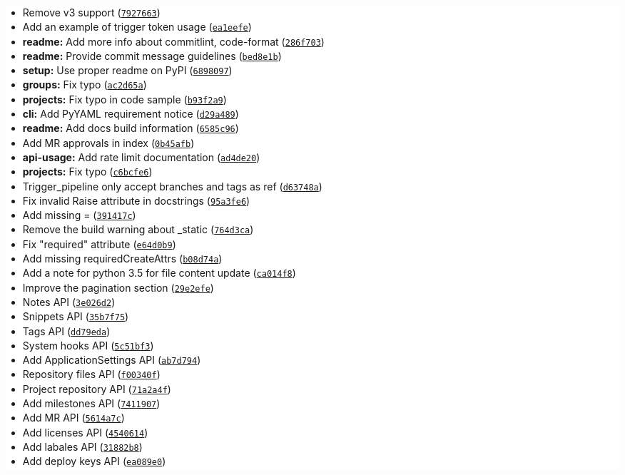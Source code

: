 * Remove v3 support ([`7927663`](https://github.com/mh21/python-gitlab/commit/792766319f7c43004460fc9b975549be55430987))
* Add an example of trigger token usage ([`ea1eefe`](https://github.com/mh21/python-gitlab/commit/ea1eefef2896420ae4e4d248155e4c5d33b4034e))
* **readme:** Add more info about commitlint, code-format ([`286f703`](https://github.com/mh21/python-gitlab/commit/286f7031ed542c97fb8792f61012d7448bee2658))
* **readme:** Provide commit message guidelines ([`bed8e1b`](https://github.com/mh21/python-gitlab/commit/bed8e1ba80c73b1d976ec865756b62e66342ce32))
* **setup:** Use proper readme on PyPI ([`6898097`](https://github.com/mh21/python-gitlab/commit/6898097c45d53a3176882a3d9cb86c0015f8d491))
* **groups:** Fix typo ([`ac2d65a`](https://github.com/mh21/python-gitlab/commit/ac2d65aacba5c19eca857290c5b47ead6bb4356d))
* **projects:** Fix typo in code sample ([`b93f2a9`](https://github.com/mh21/python-gitlab/commit/b93f2a9ea9661521878ac45d70c7bd9a5a470548))
* **cli:** Add PyYAML requirement notice ([`d29a489`](https://github.com/mh21/python-gitlab/commit/d29a48981b521bf31d6f0304b88f39a63185328a))
* **readme:** Add docs build information ([`6585c96`](https://github.com/mh21/python-gitlab/commit/6585c967732fe2a53c6ad6d4d2ab39aaa68258b0))
* Add MR approvals in index ([`0b45afb`](https://github.com/mh21/python-gitlab/commit/0b45afbeed13745a2f9d8a6ec7d09704a6ab44fb))
* **api-usage:** Add rate limit documentation ([`ad4de20`](https://github.com/mh21/python-gitlab/commit/ad4de20fe3a2fba2d35d4204bf5b0b7f589d4188))
* **projects:** Fix typo ([`c6bcfe6`](https://github.com/mh21/python-gitlab/commit/c6bcfe6d372af6557547a408a8b0a39b909f0cdf))
* Trigger_pipeline only accept branches and tags as ref ([`d63748a`](https://github.com/mh21/python-gitlab/commit/d63748a41cc22bba93a9adf0812e7eb7b74a0161))
* Fix invalid Raise attribute in docstrings ([`95a3fe6`](https://github.com/mh21/python-gitlab/commit/95a3fe6907676109e1cd2f52ca8f5ad17e0d01d0))
* Add missing = ([`391417c`](https://github.com/mh21/python-gitlab/commit/391417cd47d722760dfdaab577e9f419c5dca0e0))
* Remove the build warning about _static ([`764d3ca`](https://github.com/mh21/python-gitlab/commit/764d3ca0087f0536c48c9e1f60076af211138b9b))
* Fix "required" attribute ([`e64d0b9`](https://github.com/mh21/python-gitlab/commit/e64d0b997776387f400eaec21c37ce6e58d49095))
* Add missing requiredCreateAttrs ([`b08d74a`](https://github.com/mh21/python-gitlab/commit/b08d74ac3efb505961971edb998ce430e430d652))
* Add a note for python 3.5 for file content update ([`ca014f8`](https://github.com/mh21/python-gitlab/commit/ca014f8c3e4877a4cc1ae04e1302fb57d39f47c4))
* Improve the pagination section ([`29e2efe`](https://github.com/mh21/python-gitlab/commit/29e2efeae22ce5fa82e3541360b234e0053a65c2))
* Notes API ([`3e026d2`](https://github.com/mh21/python-gitlab/commit/3e026d2ee62eba3ad92ff2cdd53db19f5e0e9f6a))
* Snippets API ([`35b7f75`](https://github.com/mh21/python-gitlab/commit/35b7f750c7e38a39cd4cb27195d9aa4807503b29))
* Tags API ([`dd79eda`](https://github.com/mh21/python-gitlab/commit/dd79eda78f91fc7e1e9a08b1e70ef48e3b4bb06d))
* System hooks API ([`5c51bf3`](https://github.com/mh21/python-gitlab/commit/5c51bf3d49302afe4725575a83d81a8c9eeb8779))
* Add ApplicationSettings API ([`ab7d794`](https://github.com/mh21/python-gitlab/commit/ab7d794251bcdbafce69b1bde0628cd3b710d784))
* Repository files API ([`f00340f`](https://github.com/mh21/python-gitlab/commit/f00340f72935b6fd80df7b62b811644b63049b5a))
* Project repository API ([`71a2a4f`](https://github.com/mh21/python-gitlab/commit/71a2a4fb84321e73418fda1ce4e4d47177af928c))
* Add milestones API ([`7411907`](https://github.com/mh21/python-gitlab/commit/74119073dae18214df1dd67ded6cd57abda335d4))
* Add MR API ([`5614a7c`](https://github.com/mh21/python-gitlab/commit/5614a7c9bf62aede3804469b6781f45d927508ea))
* Add licenses API ([`4540614`](https://github.com/mh21/python-gitlab/commit/4540614a38067944c628505225bb15928d8e3c93))
* Add labales API ([`31882b8`](https://github.com/mh21/python-gitlab/commit/31882b8a57f3f4c7e4c4c4b319af436795ebafd3))
* Add deploy keys API ([`ea089e0`](https://github.com/mh21/python-gitlab/commit/ea089e092439a8fe95b50c3d0592358550389b51))